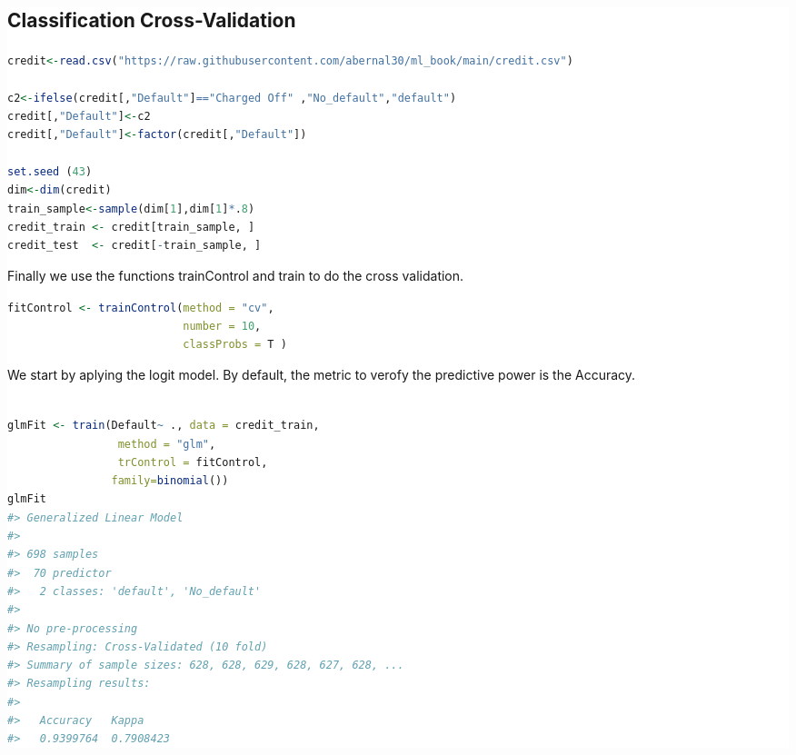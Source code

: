 

  

## Classification Cross-Validation



```r
credit<-read.csv("https://raw.githubusercontent.com/abernal30/ml_book/main/credit.csv")

c2<-ifelse(credit[,"Default"]=="Charged Off" ,"No_default","default") 
credit[,"Default"]<-c2
credit[,"Default"]<-factor(credit[,"Default"])

set.seed (43)
dim<-dim(credit)
train_sample<-sample(dim[1],dim[1]*.8)
credit_train <- credit[train_sample, ]
credit_test  <- credit[-train_sample, ]
```

Finally we use the functions trainControl and train to do the cross validation. 

```r
fitControl <- trainControl(method = "cv",
                           number = 10, 
                           classProbs = T ) 
```


We  start  by aplying the logit model. By default, the metric to verofy the predictive power is the Accuracy.

```r

glmFit <- train(Default~ ., data = credit_train, 
                 method = "glm", 
                 trControl = fitControl,
                family=binomial())
glmFit        
#> Generalized Linear Model 
#> 
#> 698 samples
#>  70 predictor
#>   2 classes: 'default', 'No_default' 
#> 
#> No pre-processing
#> Resampling: Cross-Validated (10 fold) 
#> Summary of sample sizes: 628, 628, 629, 628, 627, 628, ... 
#> Resampling results:
#> 
#>   Accuracy   Kappa    
#>   0.9399764  0.7908423
```

